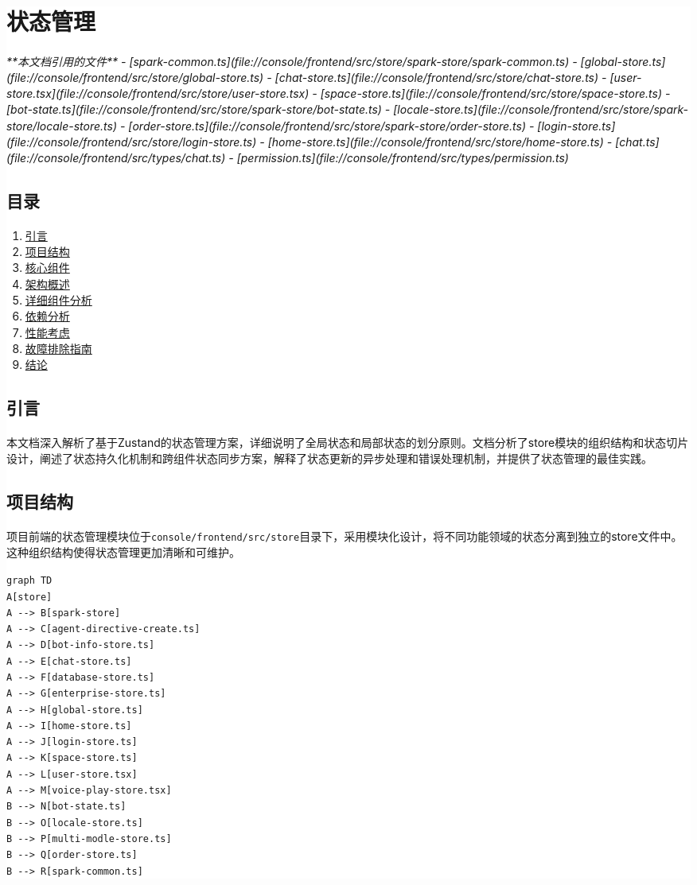 # 状态管理

<cite>
**本文档引用的文件**
- [spark-common.ts](file://console/frontend/src/store/spark-store/spark-common.ts)
- [global-store.ts](file://console/frontend/src/store/global-store.ts)
- [chat-store.ts](file://console/frontend/src/store/chat-store.ts)
- [user-store.tsx](file://console/frontend/src/store/user-store.tsx)
- [space-store.ts](file://console/frontend/src/store/space-store.ts)
- [bot-state.ts](file://console/frontend/src/store/spark-store/bot-state.ts)
- [locale-store.ts](file://console/frontend/src/store/spark-store/locale-store.ts)
- [order-store.ts](file://console/frontend/src/store/spark-store/order-store.ts)
- [login-store.ts](file://console/frontend/src/store/login-store.ts)
- [home-store.ts](file://console/frontend/src/store/home-store.ts)
- [chat.ts](file://console/frontend/src/types/chat.ts)
- [permission.ts](file://console/frontend/src/types/permission.ts)
</cite>

## 目录
1. [引言](#引言)
2. [项目结构](#项目结构)
3. [核心组件](#核心组件)
4. [架构概述](#架构概述)
5. [详细组件分析](#详细组件分析)
6. [依赖分析](#依赖分析)
7. [性能考虑](#性能考虑)
8. [故障排除指南](#故障排除指南)
9. [结论](#结论)

## 引言
本文档深入解析了基于Zustand的状态管理方案，详细说明了全局状态和局部状态的划分原则。文档分析了store模块的组织结构和状态切片设计，阐述了状态持久化机制和跨组件状态同步方案，解释了状态更新的异步处理和错误处理机制，并提供了状态管理的最佳实践。

## 项目结构
项目前端的状态管理模块位于`console/frontend/src/store`目录下，采用模块化设计，将不同功能领域的状态分离到独立的store文件中。这种组织结构使得状态管理更加清晰和可维护。

```mermaid
graph TD
A[store]
A --> B[spark-store]
A --> C[agent-directive-create.ts]
A --> D[bot-info-store.ts]
A --> E[chat-store.ts]
A --> F[database-store.ts]
A --> G[enterprise-store.ts]
A --> H[global-store.ts]
A --> I[home-store.ts]
A --> J[login-store.ts]
A --> K[space-store.ts]
A --> L[user-store.tsx]
A --> M[voice-play-store.tsx]
B --> N[bot-state.ts]
B --> O[locale-store.ts]
B --> P[multi-modle-store.ts]
B --> Q[order-store.ts]
B --> R[spark-common.ts]
```
